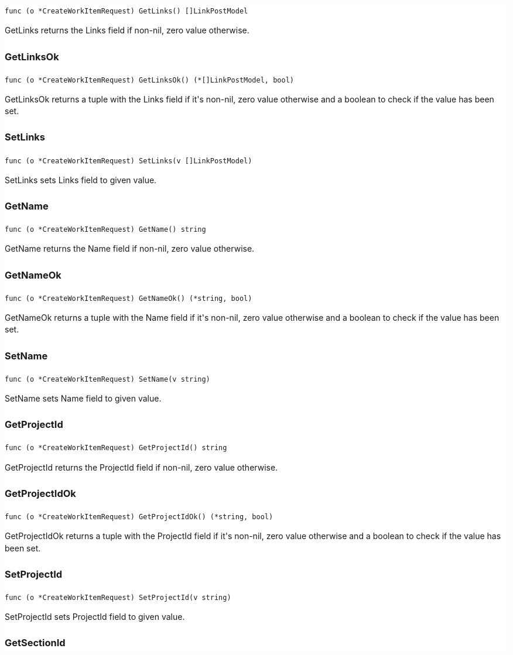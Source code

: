 `func (o *CreateWorkItemRequest) GetLinks() []LinkPostModel`

GetLinks returns the Links field if non-nil, zero value otherwise.

### GetLinksOk

`func (o *CreateWorkItemRequest) GetLinksOk() (*[]LinkPostModel, bool)`

GetLinksOk returns a tuple with the Links field if it's non-nil, zero value otherwise
and a boolean to check if the value has been set.

### SetLinks

`func (o *CreateWorkItemRequest) SetLinks(v []LinkPostModel)`

SetLinks sets Links field to given value.


### GetName

`func (o *CreateWorkItemRequest) GetName() string`

GetName returns the Name field if non-nil, zero value otherwise.

### GetNameOk

`func (o *CreateWorkItemRequest) GetNameOk() (*string, bool)`

GetNameOk returns a tuple with the Name field if it's non-nil, zero value otherwise
and a boolean to check if the value has been set.

### SetName

`func (o *CreateWorkItemRequest) SetName(v string)`

SetName sets Name field to given value.


### GetProjectId

`func (o *CreateWorkItemRequest) GetProjectId() string`

GetProjectId returns the ProjectId field if non-nil, zero value otherwise.

### GetProjectIdOk

`func (o *CreateWorkItemRequest) GetProjectIdOk() (*string, bool)`

GetProjectIdOk returns a tuple with the ProjectId field if it's non-nil, zero value otherwise
and a boolean to check if the value has been set.

### SetProjectId

`func (o *CreateWorkItemRequest) SetProjectId(v string)`

SetProjectId sets ProjectId field to given value.


### GetSectionId
